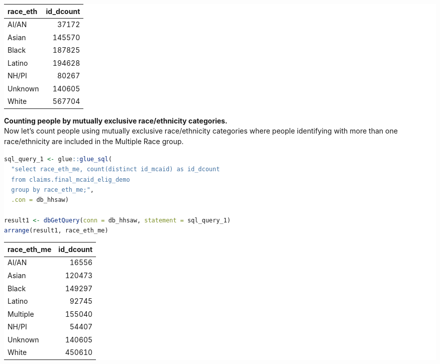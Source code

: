 <div class="kable-table">

| race_eth | id_dcount |
|:---------|----------:|
| AI/AN    |     37172 |
| Asian    |    145570 |
| Black    |    187825 |
| Latino   |    194628 |
| NH/PI    |     80267 |
| Unknown  |    140605 |
| White    |    567704 |

</div>

**Counting people by mutually exclusive race/ethnicity categories.**  
Now let’s count people using mutually exclusive race/ethnicity
categories where people identifying with more than one race/ethnicity
are included in the Multiple Race group.

``` r
sql_query_1 <- glue::glue_sql(
  "select race_eth_me, count(distinct id_mcaid) as id_dcount
  from claims.final_mcaid_elig_demo
  group by race_eth_me;",
  .con = db_hhsaw)

result1 <- dbGetQuery(conn = db_hhsaw, statement = sql_query_1)
arrange(result1, race_eth_me)
```

<div class="kable-table">

| race_eth_me | id_dcount |
|:------------|----------:|
| AI/AN       |     16556 |
| Asian       |    120473 |
| Black       |    149297 |
| Latino      |     92745 |
| Multiple    |    155040 |
| NH/PI       |     54407 |
| Unknown     |    140605 |
| White       |    450610 |

</div>

